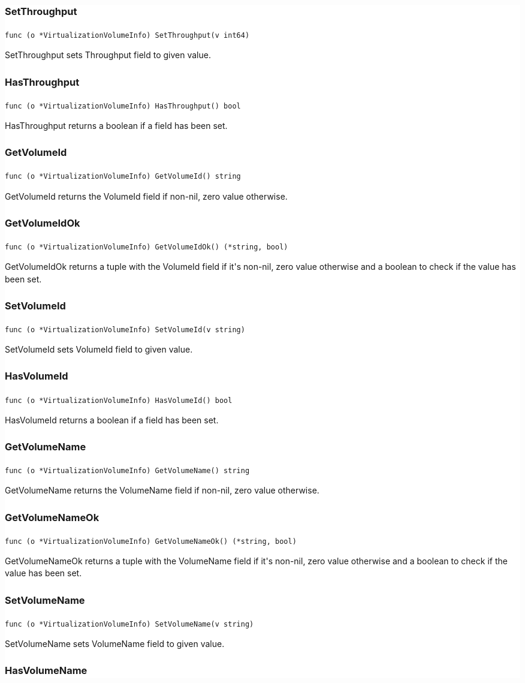 ### SetThroughput

`func (o *VirtualizationVolumeInfo) SetThroughput(v int64)`

SetThroughput sets Throughput field to given value.

### HasThroughput

`func (o *VirtualizationVolumeInfo) HasThroughput() bool`

HasThroughput returns a boolean if a field has been set.

### GetVolumeId

`func (o *VirtualizationVolumeInfo) GetVolumeId() string`

GetVolumeId returns the VolumeId field if non-nil, zero value otherwise.

### GetVolumeIdOk

`func (o *VirtualizationVolumeInfo) GetVolumeIdOk() (*string, bool)`

GetVolumeIdOk returns a tuple with the VolumeId field if it's non-nil, zero value otherwise
and a boolean to check if the value has been set.

### SetVolumeId

`func (o *VirtualizationVolumeInfo) SetVolumeId(v string)`

SetVolumeId sets VolumeId field to given value.

### HasVolumeId

`func (o *VirtualizationVolumeInfo) HasVolumeId() bool`

HasVolumeId returns a boolean if a field has been set.

### GetVolumeName

`func (o *VirtualizationVolumeInfo) GetVolumeName() string`

GetVolumeName returns the VolumeName field if non-nil, zero value otherwise.

### GetVolumeNameOk

`func (o *VirtualizationVolumeInfo) GetVolumeNameOk() (*string, bool)`

GetVolumeNameOk returns a tuple with the VolumeName field if it's non-nil, zero value otherwise
and a boolean to check if the value has been set.

### SetVolumeName

`func (o *VirtualizationVolumeInfo) SetVolumeName(v string)`

SetVolumeName sets VolumeName field to given value.

### HasVolumeName
